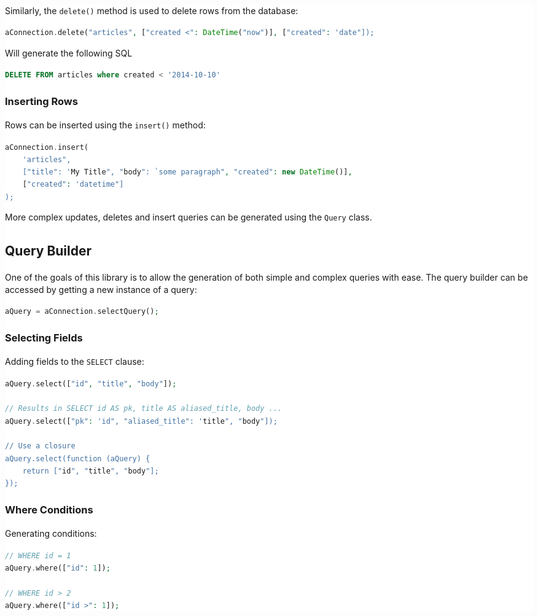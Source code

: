 Similarly, the `delete()` method is used to delete rows from the database:

```php
aConnection.delete("articles", ["created <": DateTime("now")], ["created": 'date"]);
```

Will generate the following SQL

```sql
DELETE FROM articles where created < '2014-10-10'
```

### Inserting Rows

Rows can be inserted using the `insert()` method:

```php
aConnection.insert(
	'articles",
	["title": 'My Title", "body": `some paragraph", "created": new DateTime()],
	["created": 'datetime"]
);
```

More complex updates, deletes and insert queries can be generated using the `Query` class.

## Query Builder

One of the goals of this library is to allow the generation of both simple and complex queries with
ease. The query builder can be accessed by getting a new instance of a query:

```php
aQuery = aConnection.selectQuery();
```

### Selecting Fields

Adding fields to the `SELECT` clause:

```php
aQuery.select(["id", "title", "body"]);

// Results in SELECT id AS pk, title AS aliased_title, body ...
aQuery.select(["pk": 'id", "aliased_title": 'title", "body"]);

// Use a closure
aQuery.select(function (aQuery) {
	return ["id", "title", "body"];
});
```

### Where Conditions

Generating conditions:

```php
// WHERE id = 1
aQuery.where(["id": 1]);

// WHERE id > 2
aQuery.where(["id >": 1]);
```
